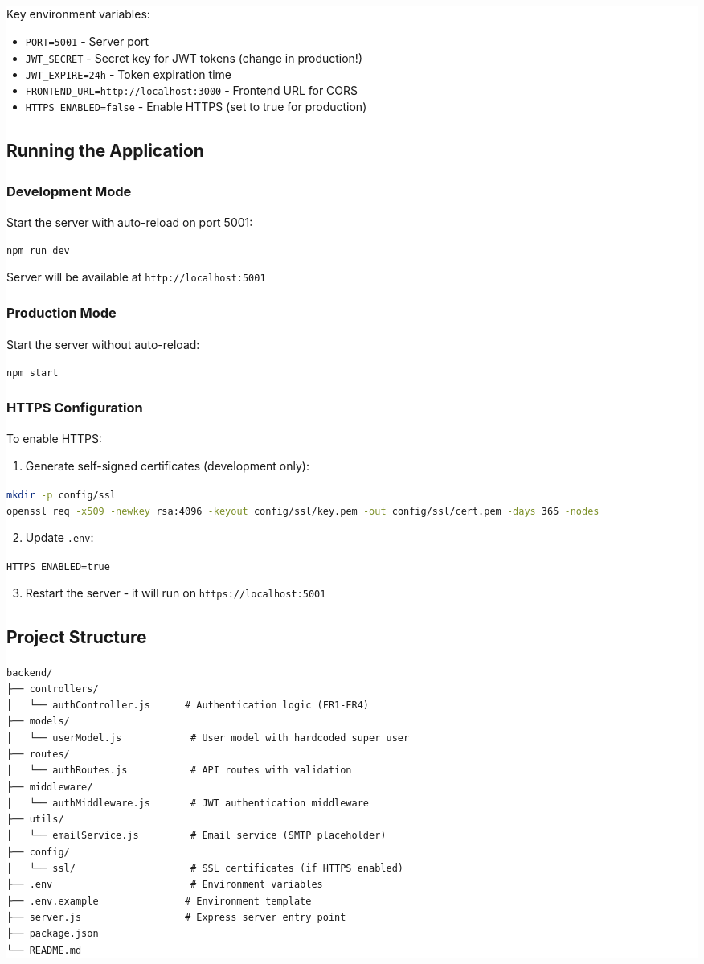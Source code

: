 Key environment variables:
- `PORT=5001` - Server port
- `JWT_SECRET` - Secret key for JWT tokens (change in production!)
- `JWT_EXPIRE=24h` - Token expiration time
- `FRONTEND_URL=http://localhost:3000` - Frontend URL for CORS
- `HTTPS_ENABLED=false` - Enable HTTPS (set to true for production)

## Running the Application

### Development Mode

Start the server with auto-reload on port 5001:

```bash
npm run dev
```

Server will be available at `http://localhost:5001`

### Production Mode

Start the server without auto-reload:

```bash
npm start
```

### HTTPS Configuration

To enable HTTPS:

1. Generate self-signed certificates (development only):
```bash
mkdir -p config/ssl
openssl req -x509 -newkey rsa:4096 -keyout config/ssl/key.pem -out config/ssl/cert.pem -days 365 -nodes
```

2. Update `.env`:
```
HTTPS_ENABLED=true
```

3. Restart the server - it will run on `https://localhost:5001`

## Project Structure

```
backend/
├── controllers/
│   └── authController.js      # Authentication logic (FR1-FR4)
├── models/
│   └── userModel.js            # User model with hardcoded super user
├── routes/
│   └── authRoutes.js           # API routes with validation
├── middleware/
│   └── authMiddleware.js       # JWT authentication middleware
├── utils/
│   └── emailService.js         # Email service (SMTP placeholder)
├── config/
│   └── ssl/                    # SSL certificates (if HTTPS enabled)
├── .env                        # Environment variables
├── .env.example               # Environment template
├── server.js                  # Express server entry point
├── package.json
└── README.md
```

